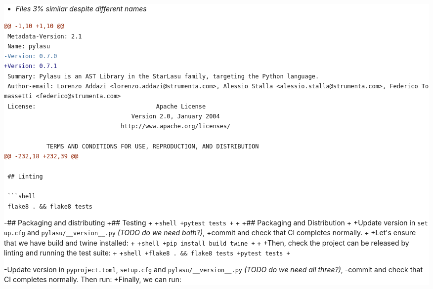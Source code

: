  * *Files 3% similar despite different names*

```diff
@@ -1,10 +1,10 @@
 Metadata-Version: 2.1
 Name: pylasu
-Version: 0.7.0
+Version: 0.7.1
 Summary: Pylasu is an AST Library in the StarLasu family, targeting the Python language.
 Author-email: Lorenzo Addazi <lorenzo.addazi@strumenta.com>, Alessio Stalla <alessio.stalla@strumenta.com>, Federico Tomassetti <federico@strumenta.com>
 License:                                  Apache License
                                    Version 2.0, January 2004
                                 http://www.apache.org/licenses/
         
            TERMS AND CONDITIONS FOR USE, REPRODUCTION, AND DISTRIBUTION
@@ -232,18 +232,39 @@
 
 ## Linting
 
 ```shell
 flake8 . && flake8 tests
 ```
 
-## Packaging and distributing
+## Testing
+
+```shell
+pytest tests
+```
+
+## Packaging and Distribution
+
+Update version in `setup.cfg` and `pylasu/__version__.py` _(TODO do we need both?)_,
+commit and check that CI completes normally. 
+
+Let's ensure that we have build and twine installed:
+
+```shell
+pip install build twine
+```
+
+Then, check the project can be released by linting and running the test suite:
+
+```shell
+flake8 . && flake8 tests
+pytest tests
+```
 
-Update version in `pyproject.toml`, `setup.cfg` and `pylasu/__version__.py` _(TODO do we need all three?)_,
-commit and check that CI completes normally. Then run:
+Finally, we can run:
 